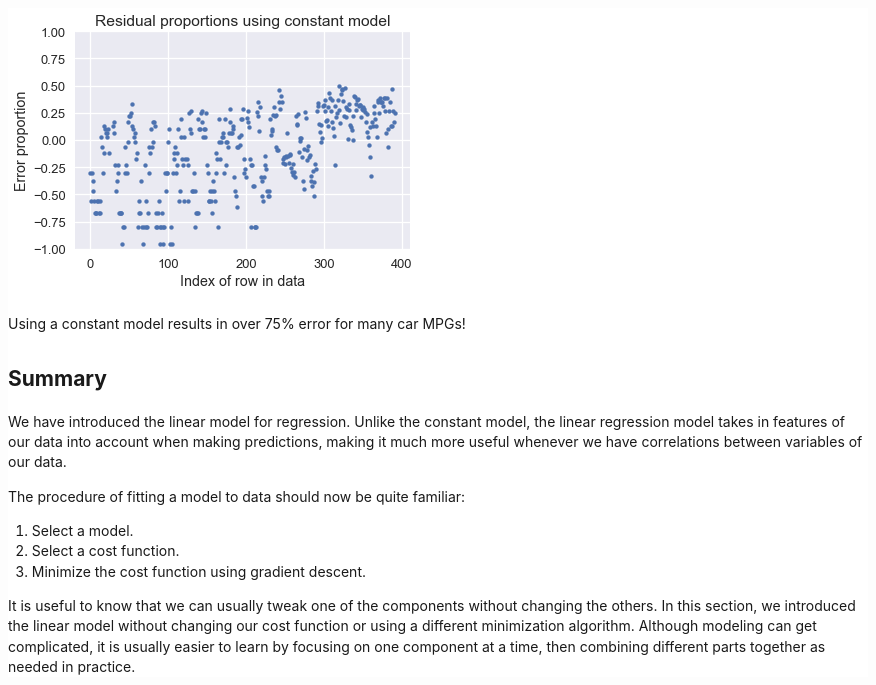 
![png](linear_multiple_files/linear_multiple_45_0.png)


Using a constant model results in over 75% error for many car MPGs!

## Summary

We have introduced the linear model for regression. Unlike the constant model, the linear regression model takes in features of our data into account when making predictions, making it much more useful whenever we have correlations between variables of our data.

The procedure of fitting a model to data should now be quite familiar:

1. Select a model.
1. Select a cost function.
1. Minimize the cost function using gradient descent.

It is useful to know that we can usually tweak one of the components without changing the others. In this section, we introduced the linear model without changing our cost function or using a different minimization algorithm. Although modeling can get complicated, it is usually easier to learn by focusing on one component at a time, then combining different parts together as needed in practice.

